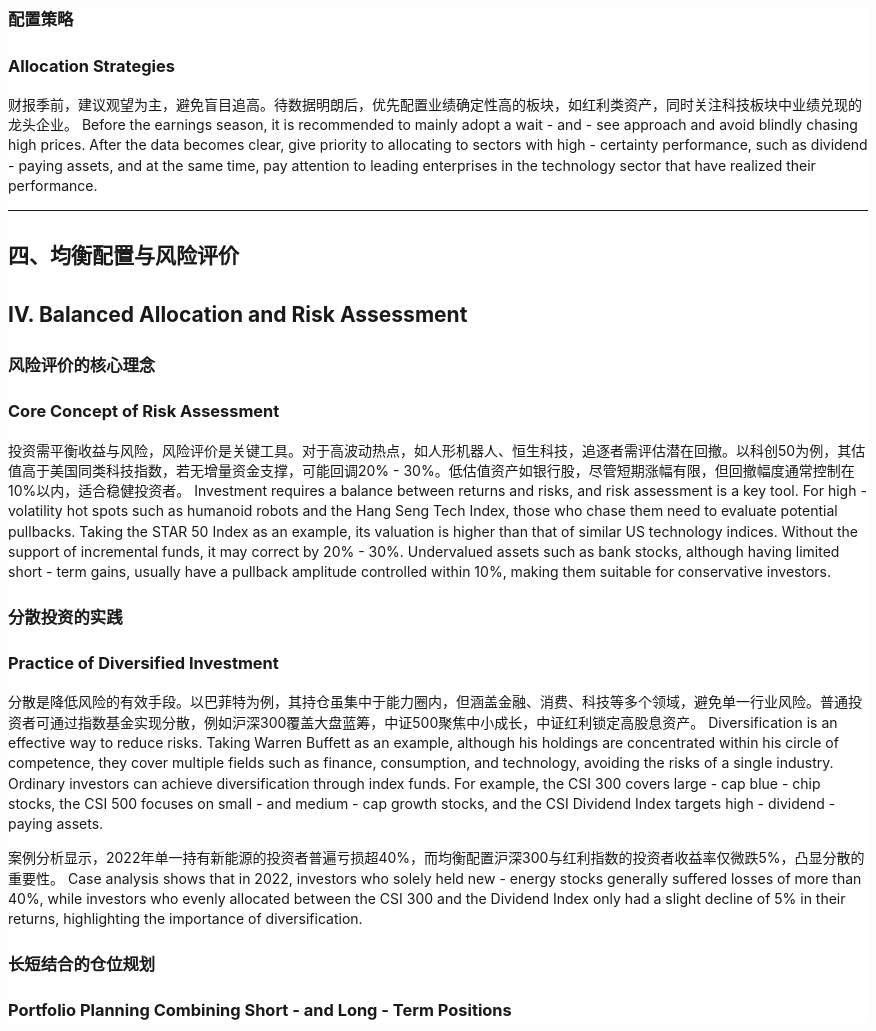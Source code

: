 ### 配置策略
### Allocation Strategies

财报季前，建议观望为主，避免盲目追高。待数据明朗后，优先配置业绩确定性高的板块，如红利类资产，同时关注科技板块中业绩兑现的龙头企业。
Before the earnings season, it is recommended to mainly adopt a wait - and - see approach and avoid blindly chasing high prices. After the data becomes clear, give priority to allocating to sectors with high - certainty performance, such as dividend - paying assets, and at the same time, pay attention to leading enterprises in the technology sector that have realized their performance.

---

## 四、均衡配置与风险评价
## IV. Balanced Allocation and Risk Assessment

### 风险评价的核心理念
### Core Concept of Risk Assessment

投资需平衡收益与风险，风险评价是关键工具。对于高波动热点，如人形机器人、恒生科技，追逐者需评估潜在回撤。以科创50为例，其估值高于美国同类科技指数，若无增量资金支撑，可能回调20% - 30%。低估值资产如银行股，尽管短期涨幅有限，但回撤幅度通常控制在10%以内，适合稳健投资者。
Investment requires a balance between returns and risks, and risk assessment is a key tool. For high - volatility hot spots such as humanoid robots and the Hang Seng Tech Index, those who chase them need to evaluate potential pullbacks. Taking the STAR 50 Index as an example, its valuation is higher than that of similar US technology indices. Without the support of incremental funds, it may correct by 20% - 30%. Undervalued assets such as bank stocks, although having limited short - term gains, usually have a pullback amplitude controlled within 10%, making them suitable for conservative investors.

### 分散投资的实践
### Practice of Diversified Investment

分散是降低风险的有效手段。以巴菲特为例，其持仓虽集中于能力圈内，但涵盖金融、消费、科技等多个领域，避免单一行业风险。普通投资者可通过指数基金实现分散，例如沪深300覆盖大盘蓝筹，中证500聚焦中小成长，中证红利锁定高股息资产。
Diversification is an effective way to reduce risks. Taking Warren Buffett as an example, although his holdings are concentrated within his circle of competence, they cover multiple fields such as finance, consumption, and technology, avoiding the risks of a single industry. Ordinary investors can achieve diversification through index funds. For example, the CSI 300 covers large - cap blue - chip stocks, the CSI 500 focuses on small - and medium - cap growth stocks, and the CSI Dividend Index targets high - dividend - paying assets.

案例分析显示，2022年单一持有新能源的投资者普遍亏损超40%，而均衡配置沪深300与红利指数的投资者收益率仅微跌5%，凸显分散的重要性。
Case analysis shows that in 2022, investors who solely held new - energy stocks generally suffered losses of more than 40%, while investors who evenly allocated between the CSI 300 and the Dividend Index only had a slight decline of 5% in their returns, highlighting the importance of diversification.

### 长短结合的仓位规划
### Portfolio Planning Combining Short - and Long - Term Positions
